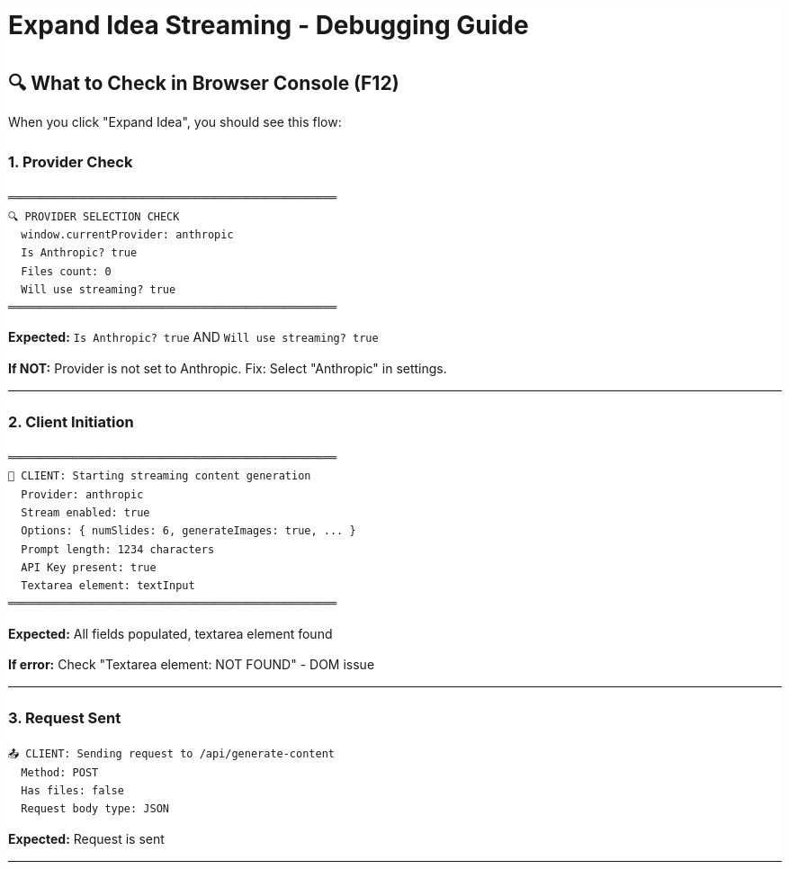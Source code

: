 # Expand Idea Streaming - Debugging Guide

## 🔍 **What to Check in Browser Console (F12)**

When you click "Expand Idea", you should see this flow:

### **1. Provider Check**
```
═══════════════════════════════════════════════════
🔍 PROVIDER SELECTION CHECK
  window.currentProvider: anthropic
  Is Anthropic? true
  Files count: 0
  Will use streaming? true
═══════════════════════════════════════════════════
```

**Expected:** `Is Anthropic? true` AND `Will use streaming? true`

**If NOT:** Provider is not set to Anthropic. Fix: Select "Anthropic" in settings.

---

### **2. Client Initiation**
```
═══════════════════════════════════════════════════
🚀 CLIENT: Starting streaming content generation
  Provider: anthropic
  Stream enabled: true
  Options: { numSlides: 6, generateImages: true, ... }
  Prompt length: 1234 characters
  API Key present: true
  Textarea element: textInput
═══════════════════════════════════════════════════
```

**Expected:** All fields populated, textarea element found

**If error:** Check "Textarea element: NOT FOUND" - DOM issue

---

### **3. Request Sent**
```
📤 CLIENT: Sending request to /api/generate-content
  Method: POST
  Has files: false
  Request body type: JSON
```

**Expected:** Request is sent

---
